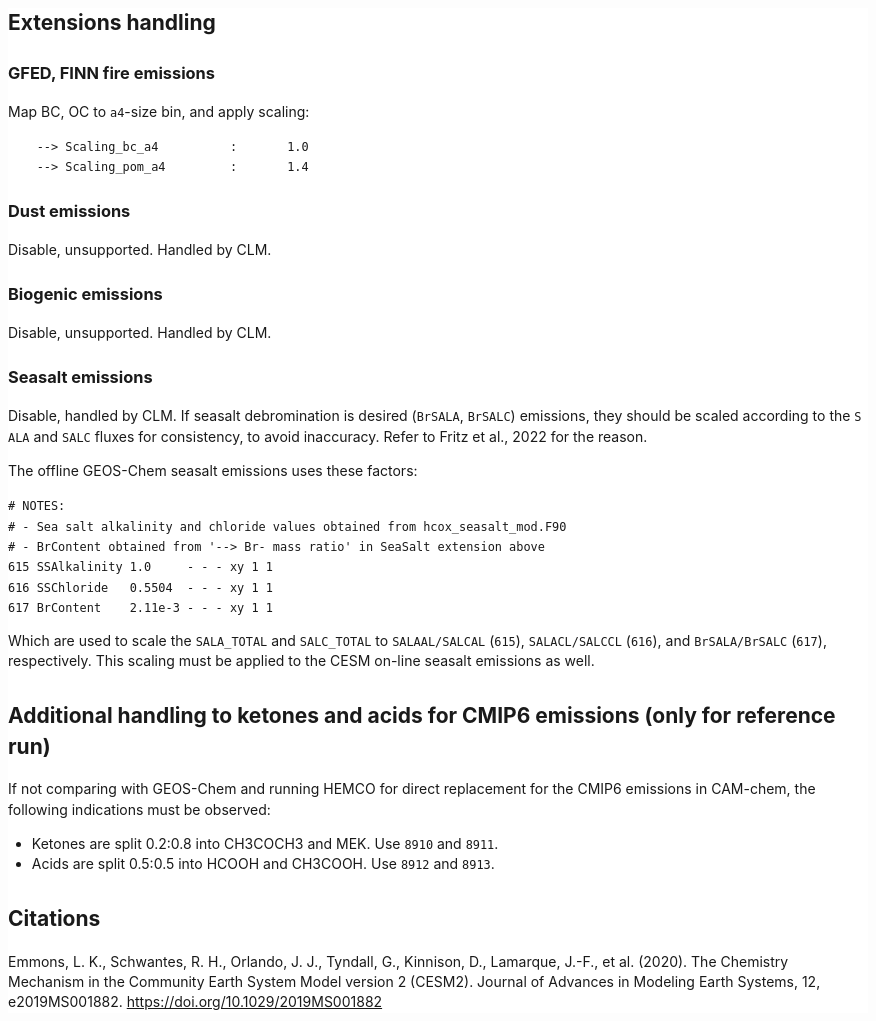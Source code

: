 ## Extensions handling

### GFED, FINN fire emissions

Map BC, OC to `a4`-size bin, and apply scaling:
```
    --> Scaling_bc_a4          :       1.0
    --> Scaling_pom_a4         :       1.4
```

### Dust emissions

Disable, unsupported. Handled by CLM.

### Biogenic emissions

Disable, unsupported. Handled by CLM.

### Seasalt emissions

Disable, handled by CLM. If seasalt debromination is desired (`BrSALA`, `BrSALC`) emissions, they should be scaled according to the `SALA` and `SALC` fluxes for consistency, to avoid inaccuracy. Refer to Fritz et al., 2022 for the reason.

The offline GEOS-Chem seasalt emissions uses these factors:

```
# NOTES:
# - Sea salt alkalinity and chloride values obtained from hcox_seasalt_mod.F90
# - BrContent obtained from '--> Br- mass ratio' in SeaSalt extension above
615 SSAlkalinity 1.0     - - - xy 1 1
616 SSChloride   0.5504  - - - xy 1 1
617 BrContent    2.11e-3 - - - xy 1 1
```

Which are used to scale the `SALA_TOTAL` and `SALC_TOTAL` to `SALAAL/SALCAL` (`615`), `SALACL/SALCCL` (`616`), and `BrSALA/BrSALC` (`617`), respectively. This scaling must be applied to the CESM on-line seasalt emissions as well.

## Additional handling to ketones and acids for CMIP6 emissions (only for reference run)

If not comparing with GEOS-Chem and running HEMCO for direct replacement for the CMIP6 emissions in CAM-chem, the following indications must be observed:

* Ketones are split 0.2:0.8 into CH3COCH3 and MEK. Use `8910` and `8911`.
* Acids are split 0.5:0.5 into HCOOH and CH3COOH. Use `8912` and `8913`.

## Citations

Emmons, L. K., Schwantes, R. H., Orlando, J. J., Tyndall, G., Kinnison, D., Lamarque, J.-F., et al. (2020). The Chemistry Mechanism in the Community Earth System Model version 2 (CESM2). Journal of Advances in Modeling Earth Systems, 12, e2019MS001882. https://doi.org/10.1029/2019MS001882
